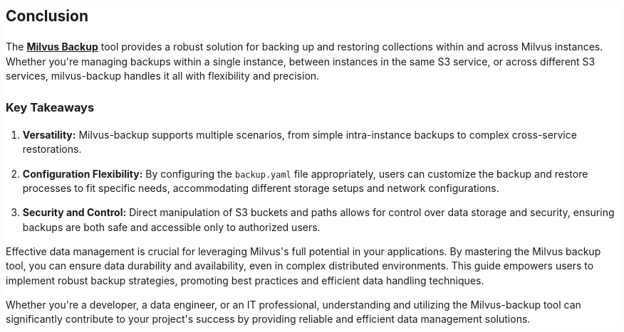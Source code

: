 
## Conclusion

The [**Milvus Backup**](https://milvus.io/docs/milvus_backup_overview.md) tool provides a robust solution for backing up and restoring collections within and across Milvus instances. Whether you're managing backups within a single instance, between instances in the same S3 service, or across different S3 services, milvus-backup handles it all with flexibility and precision.


### Key Takeaways

1. **Versatility:** Milvus-backup supports multiple scenarios, from simple intra-instance backups to complex cross-service restorations.

2. **Configuration Flexibility:** By configuring the `backup.yaml` file appropriately, users can customize the backup and restore processes to fit specific needs, accommodating different storage setups and network configurations.

3. **Security and Control:** Direct manipulation of S3 buckets and paths allows for control over data storage and security, ensuring backups are both safe and accessible only to authorized users.

Effective data management is crucial for leveraging Milvus's full potential in your applications. By mastering the Milvus backup tool, you can ensure data durability and availability, even in complex distributed environments. This guide empowers users to implement robust backup strategies, promoting best practices and efficient data handling techniques.

Whether you're a developer, a data engineer, or an IT professional, understanding and utilizing the Milvus-backup tool can significantly contribute to your project's success by providing reliable and efficient data management solutions.
